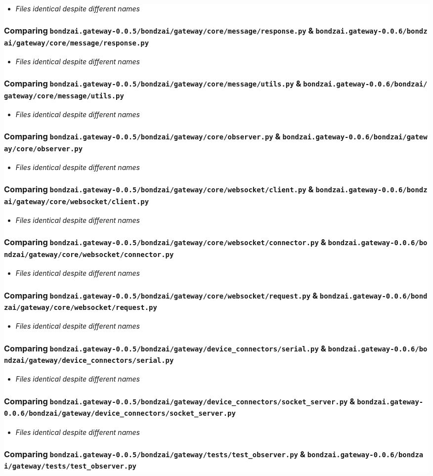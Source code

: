  * *Files identical despite different names*

### Comparing `bondzai.gateway-0.0.5/bondzai/gateway/core/message/response.py` & `bondzai.gateway-0.0.6/bondzai/gateway/core/message/response.py`

 * *Files identical despite different names*

### Comparing `bondzai.gateway-0.0.5/bondzai/gateway/core/message/utils.py` & `bondzai.gateway-0.0.6/bondzai/gateway/core/message/utils.py`

 * *Files identical despite different names*

### Comparing `bondzai.gateway-0.0.5/bondzai/gateway/core/observer.py` & `bondzai.gateway-0.0.6/bondzai/gateway/core/observer.py`

 * *Files identical despite different names*

### Comparing `bondzai.gateway-0.0.5/bondzai/gateway/core/websocket/client.py` & `bondzai.gateway-0.0.6/bondzai/gateway/core/websocket/client.py`

 * *Files identical despite different names*

### Comparing `bondzai.gateway-0.0.5/bondzai/gateway/core/websocket/connector.py` & `bondzai.gateway-0.0.6/bondzai/gateway/core/websocket/connector.py`

 * *Files identical despite different names*

### Comparing `bondzai.gateway-0.0.5/bondzai/gateway/core/websocket/request.py` & `bondzai.gateway-0.0.6/bondzai/gateway/core/websocket/request.py`

 * *Files identical despite different names*

### Comparing `bondzai.gateway-0.0.5/bondzai/gateway/device_connectors/serial.py` & `bondzai.gateway-0.0.6/bondzai/gateway/device_connectors/serial.py`

 * *Files identical despite different names*

### Comparing `bondzai.gateway-0.0.5/bondzai/gateway/device_connectors/socket_server.py` & `bondzai.gateway-0.0.6/bondzai/gateway/device_connectors/socket_server.py`

 * *Files identical despite different names*

### Comparing `bondzai.gateway-0.0.5/bondzai/gateway/tests/test_observer.py` & `bondzai.gateway-0.0.6/bondzai/gateway/tests/test_observer.py`

